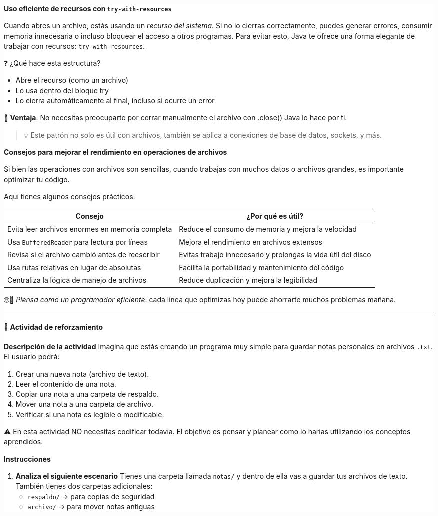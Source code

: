 **Uso eficiente de recursos con `try-with-resources`**

Cuando abres un archivo, estás usando un *recurso del sistema*. Si no lo cierras correctamente, puedes generar errores, consumir memoria innecesaria o incluso bloquear el acceso a otros programas.
Para evitar esto, Java te ofrece una forma elegante de trabajar con recursos: `try-with-resources`.  

❓ ¿Qué hace esta estructura?  
- Abre el recurso (como un archivo)
- Lo usa dentro del bloque try
- Lo cierra automáticamente al final, incluso si ocurre un error

**🔆 Ventaja**: No necesitas preocuparte por cerrar manualmente el archivo con .close() Java lo hace por ti.

>💡 Este patrón no solo es útil con archivos, también se aplica a conexiones de base de datos, sockets, y más.

**Consejos para mejorar el rendimiento en operaciones de archivos**

Si bien las operaciones con archivos son sencillas, cuando trabajas con muchos datos o archivos grandes, es importante optimizar tu código.

Aquí tienes algunos consejos prácticos:

| **Consejo**                                       | **¿Por qué es útil?**                                          |
|---------------------------------------------------|----------------------------------------------------------------|
| Evita leer archivos enormes en memoria completa   | Reduce el consumo de memoria y mejora la velocidad             |
| Usa `BufferedReader` para lectura por líneas      | Mejora el rendimiento en archivos extensos                     |
| Revisa si el archivo cambió antes de reescribir   | Evitas trabajo innecesario y prolongas la vida útil del disco  |
| Usa rutas relativas en lugar de absolutas         | Facilita la portabilidad y mantenimiento del código            |
| Centraliza la lógica de manejo de archivos        | Reduce duplicación y mejora la legibilidad                     |

🤓🧠 *Piensa como un programador eficiente*: cada línea que optimizas hoy puede ahorrarte muchos problemas mañana.

---

#### 🧠 Actividad de reforzamiento

**Descripción de la actividad**
Imagina que estás creando un programa muy simple para guardar notas personales en archivos `.txt`. El usuario podrá:
1. Crear una nueva nota (archivo de texto).
2. Leer el contenido de una nota.
3. Copiar una nota a una carpeta de respaldo.
4. Mover una nota a una carpeta de archivo.
5. Verificar si una nota es legible o modificable.

⚠️ En esta actividad NO necesitas codificar todavía. El objetivo es pensar y planear cómo lo harías utilizando los conceptos aprendidos.

**Instrucciones**

1. **Analiza el siguiente escenario**
Tienes una carpeta llamada `notas/` y dentro de ella vas a guardar tus archivos de texto. También tienes dos carpetas adicionales:
    - `respaldo/` → para copias de seguridad
    - `archivo/` → para mover notas antiguas
